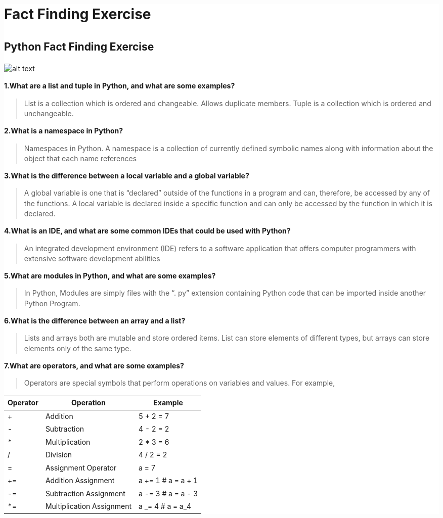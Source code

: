 # Fact Finding Exercise

## Python Fact Finding Exercise

![alt text](https://www.researchgate.net/profile/Khaled-Nagaty/publication/237062986/figure/fig10/AS:614291111673856@1523469822085/shows-the-iconic-logo-of-the-Python-programming-language-Python-Software-Foundation.png)

**1.What are a list and tuple in Python, and what are some examples?**

> List is a collection which is ordered and changeable. Allows duplicate members. Tuple is a collection which is ordered and unchangeable.

**2.What is a namespace in Python?**

> Namespaces in Python. A namespace is a collection of currently defined symbolic names along with information about the object that each name references

**3.What is the difference between a local variable and a global variable?**

> A global variable is one that is “declared” outside of the functions in a program and can, therefore, be accessed by any of the functions. A local variable is declared inside a specific function and can only be accessed by the function in which it is declared.

**4.What is an IDE, and what are some common IDEs that could be used with Python?**

> An integrated development environment (IDE) refers to a software application that offers computer programmers with extensive software development abilities

**5.What are modules in Python, and what are some examples?**

> In Python, Modules are simply files with the “. py” extension containing Python code that can be imported inside another Python Program.

**6.What is the difference between an array and a list?**

> Lists and arrays both are mutable and store ordered items. List can store elements of different types, but arrays can store elements only of the same type.

**7.What are operators, and what are some examples?**

> Operators are special symbols that perform operations on variables and values. For example,

| Operator | Operation                 | Example            |
| -------- | ------------------------- | ------------------ |
| +        | Addition                  | 5 + 2 = 7          |
| -        | Subtraction               | 4 - 2 = 2          |
| \*       | Multiplication            | 2 \* 3 = 6         |
| /        | Division                  | 4 / 2 = 2          |
| =        | Assignment Operator       | a = 7              |
| +=       | Addition Assignment       | a += 1 # a = a + 1 |
| -=       | Subtraction Assignment    | a -= 3 # a = a - 3 |
| \*=      | Multiplication Assignment | a \_= 4 # a = a_4  |

